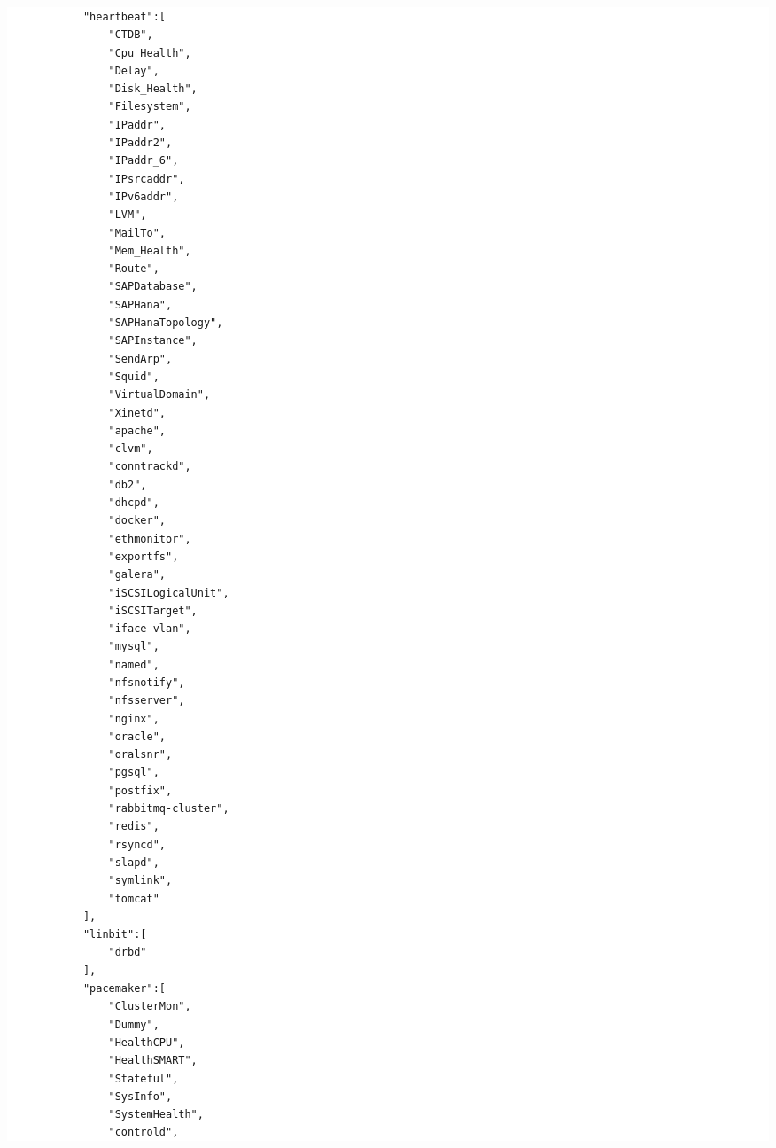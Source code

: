 ```
            "heartbeat":[
                "CTDB",
                "Cpu_Health",
                "Delay",
                "Disk_Health",
                "Filesystem",
                "IPaddr",
                "IPaddr2",
                "IPaddr_6",
                "IPsrcaddr",
                "IPv6addr",
                "LVM",
                "MailTo",
                "Mem_Health",
                "Route",
                "SAPDatabase",
                "SAPHana",
                "SAPHanaTopology",
                "SAPInstance",
                "SendArp",
                "Squid",
                "VirtualDomain",
                "Xinetd",
                "apache",
                "clvm",
                "conntrackd",
                "db2",
                "dhcpd",
                "docker",
                "ethmonitor",
                "exportfs",
                "galera",
                "iSCSILogicalUnit",
                "iSCSITarget",
                "iface-vlan",
                "mysql",
                "named",
                "nfsnotify",
                "nfsserver",
                "nginx",
                "oracle",
                "oralsnr",
                "pgsql",
                "postfix",
                "rabbitmq-cluster",
                "redis",
                "rsyncd",
                "slapd",
                "symlink",
                "tomcat"
            ],
            "linbit":[
                "drbd"
            ],
            "pacemaker":[
                "ClusterMon",
                "Dummy",
                "HealthCPU",
                "HealthSMART",
                "Stateful",
                "SysInfo",
                "SystemHealth",
                "controld",
```